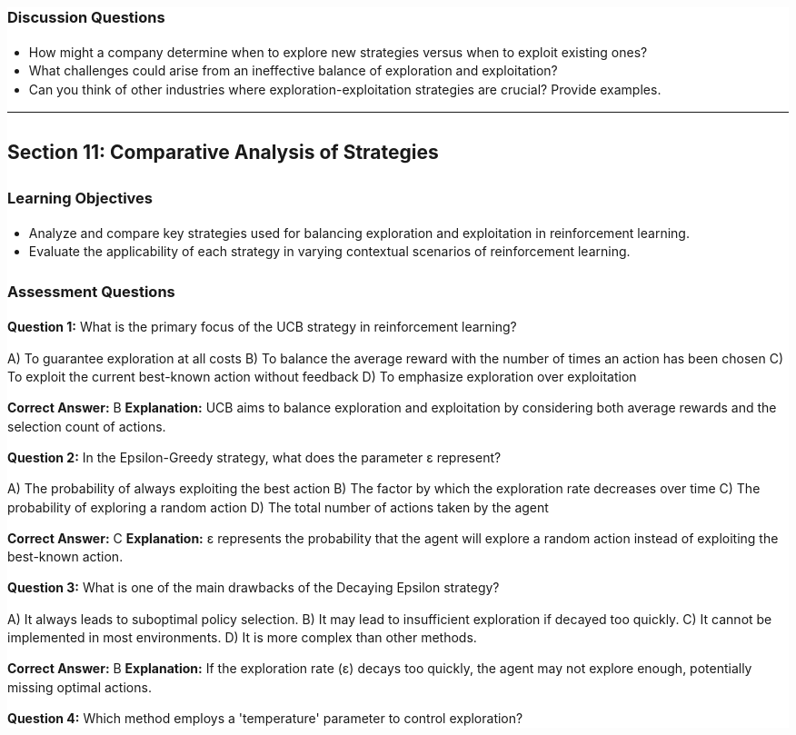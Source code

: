 ### Discussion Questions
- How might a company determine when to explore new strategies versus when to exploit existing ones?
- What challenges could arise from an ineffective balance of exploration and exploitation?
- Can you think of other industries where exploration-exploitation strategies are crucial? Provide examples.

---

## Section 11: Comparative Analysis of Strategies

### Learning Objectives
- Analyze and compare key strategies used for balancing exploration and exploitation in reinforcement learning.
- Evaluate the applicability of each strategy in varying contextual scenarios of reinforcement learning.

### Assessment Questions

**Question 1:** What is the primary focus of the UCB strategy in reinforcement learning?

  A) To guarantee exploration at all costs
  B) To balance the average reward with the number of times an action has been chosen
  C) To exploit the current best-known action without feedback
  D) To emphasize exploration over exploitation

**Correct Answer:** B
**Explanation:** UCB aims to balance exploration and exploitation by considering both average rewards and the selection count of actions.

**Question 2:** In the Epsilon-Greedy strategy, what does the parameter ε represent?

  A) The probability of always exploiting the best action
  B) The factor by which the exploration rate decreases over time
  C) The probability of exploring a random action
  D) The total number of actions taken by the agent

**Correct Answer:** C
**Explanation:** ε represents the probability that the agent will explore a random action instead of exploiting the best-known action.

**Question 3:** What is one of the main drawbacks of the Decaying Epsilon strategy?

  A) It always leads to suboptimal policy selection.
  B) It may lead to insufficient exploration if decayed too quickly.
  C) It cannot be implemented in most environments.
  D) It is more complex than other methods.

**Correct Answer:** B
**Explanation:** If the exploration rate (ε) decays too quickly, the agent may not explore enough, potentially missing optimal actions.

**Question 4:** Which method employs a 'temperature' parameter to control exploration?
